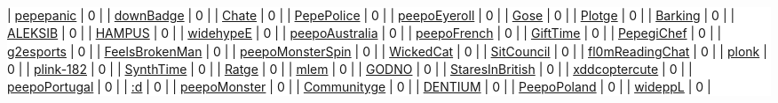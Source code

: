 | [pepepanic](https://7tv.app/emotes/62a9a37ec498e86eaf5e492e)                                                                                            | 0     |
| [downBadge](https://7tv.app/emotes/60d56a1a30694587f9f5dab0)                                                                                            | 0     |
| [Chate](https://7tv.app/emotes/6333ac6e7500557623296be4)                                                                                                | 0     |
| [PepePolice](https://7tv.app/emotes/61eb352e009502d85be4db97)                                                                                           | 0     |
| [peepoEyeroll](https://7tv.app/emotes/610eb3db8ecffa09ef3eac77)                                                                                         | 0     |
| [Gose](https://7tv.app/emotes/60f0dd92d8c44ac3f3fc19f5)                                                                                                 | 0     |
| [Plotge](https://7tv.app/emotes/6230f826fe73af690d656eac)                                                                                               | 0     |
| [Barking](https://7tv.app/emotes/618c6037b1eb03daac7d3460)                                                                                              | 0     |
| [ALEKSIB](https://7tv.app/emotes/635eaa186fa0235813d8dc78)                                                                                              | 0     |
| [HAMPUS](https://7tv.app/emotes/635eaae878ca7909dcc618ec)                                                                                               | 0     |
| [widehypeE](https://7tv.app/emotes/615a78d9535ab0eaceab9e3f)                                                                                            | 0     |
| [peepoAustralia](https://7tv.app/emotes/633ec26890eb783508df24ea)                                                                                       | 0     |
| [peepoFrench](https://7tv.app/emotes/610c67c2637fa95aba96495d)                                                                                          | 0     |
| [GiftTime](https://7tv.app/emotes/619ff55fffa9aba101bb1a75)                                                                                             | 0     |
| [PepegiChef](https://7tv.app/emotes/61d737f582d5237d67953f8b)                                                                                           | 0     |
| [g2esports](https://7tv.app/emotes/623b6fa8323d0026d4ee42b1)                                                                                            | 0     |
| [FeelsBrokenMan](https://7tv.app/emotes/634c785e504104c4914c602f)                                                                                       | 0     |
| [peepoMonsterSpin](https://7tv.app/emotes/6119b66096864b34025d3003)                                                                                     | 0     |
| [WickedCat](https://7tv.app/emotes/61f9b4229f7bac13c42def52)                                                                                            | 0     |
| [SitCouncil](https://7tv.app/emotes/623690dc73f35ccbda409fe3)                                                                                           | 0     |
| [fl0mReadingChat](https://7tv.app/emotes/622a87b2af1b8e166ce40126)                                                                                      | 0     |
| [plonk](https://7tv.app/emotes/63d2df40cd611db1717b420f)                                                                                                | 0     |
| [plink-182](https://7tv.app/emotes/63d500a79db7d93a1a30a881)                                                                                            | 0     |
| [SynthTime](https://7tv.app/emotes/61cc5fb35fa851bfdf0f2ec0)                                                                                            | 0     |
| [Ratge](https://7tv.app/emotes/60f4526ff7fdd1860a530c0b)                                                                                                | 0     |
| [mlem](https://7tv.app/emotes/63d6ed00349f81ba10452fdd)                                                                                                 | 0     |
| [GODNO](https://7tv.app/emotes/62321e8373f35ccbda4060d3)                                                                                                | 0     |
| [StaresInBritish](https://7tv.app/emotes/63a5c00384e257e69fd8c7d7)                                                                                      | 0     |
| [xddcoptercute](https://7tv.app/emotes/63220094e2491a6e3810faac)                                                                                        | 0     |
| [peepoPortugal](https://7tv.app/emotes/6111478f6445e7de670cb15b)                                                                                        | 0     |
| [:d](https://7tv.app/emotes/61312e1ea77c17adb4479d81)                                                                                                   | 0     |
| [peepoMonster](https://7tv.app/emotes/6119b67fc58de65a3b05eb54)                                                                                         | 0     |
| [Communityge](https://7tv.app/emotes/63f94894e7b1932413a19159)                                                                                          | 0     |
| [DENTIUM](https://7tv.app/emotes/63c32d8f38fd1b8baf9c7477)                                                                                              | 0     |
| [PeepoPoland](https://7tv.app/emotes/61e5d6e81f8f9d5cf6339a95)                                                                                          | 0     |
| [wideppL](https://7tv.app/emotes/60ca26ca3591d98c4015a3a4)                                                                                              | 0     |